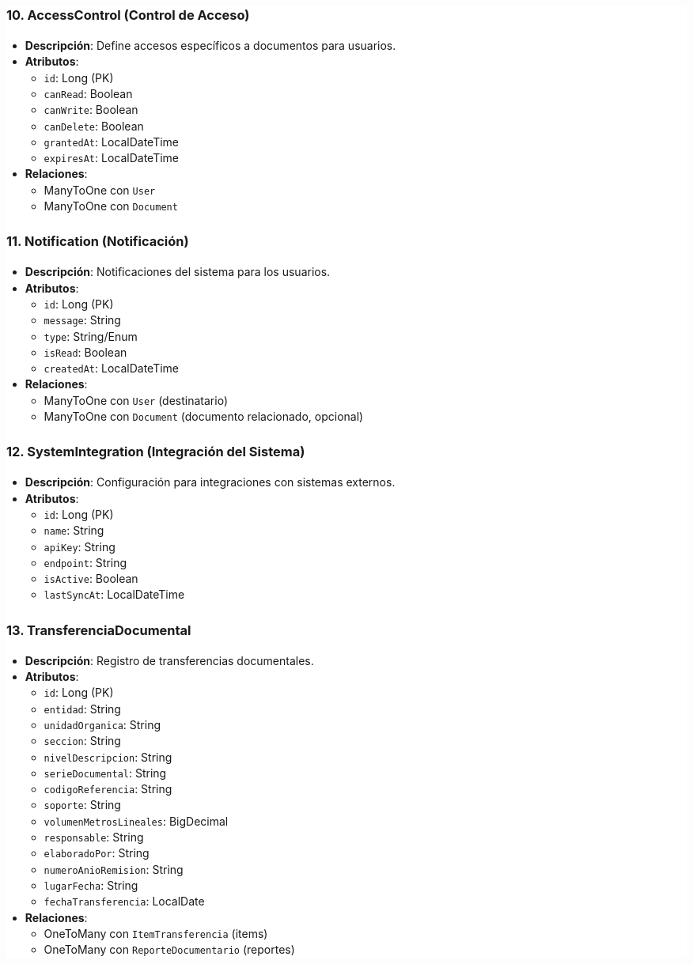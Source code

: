 ### 10. AccessControl (Control de Acceso)
- **Descripción**: Define accesos específicos a documentos para usuarios.
- **Atributos**:
  - `id`: Long (PK)
  - `canRead`: Boolean
  - `canWrite`: Boolean
  - `canDelete`: Boolean
  - `grantedAt`: LocalDateTime
  - `expiresAt`: LocalDateTime
- **Relaciones**:
  - ManyToOne con `User`
  - ManyToOne con `Document`

### 11. Notification (Notificación)
- **Descripción**: Notificaciones del sistema para los usuarios.
- **Atributos**:
  - `id`: Long (PK)
  - `message`: String
  - `type`: String/Enum
  - `isRead`: Boolean
  - `createdAt`: LocalDateTime
- **Relaciones**:
  - ManyToOne con `User` (destinatario)
  - ManyToOne con `Document` (documento relacionado, opcional)

### 12. SystemIntegration (Integración del Sistema)
- **Descripción**: Configuración para integraciones con sistemas externos.
- **Atributos**:
  - `id`: Long (PK)
  - `name`: String
  - `apiKey`: String
  - `endpoint`: String
  - `isActive`: Boolean
  - `lastSyncAt`: LocalDateTime

### 13. TransferenciaDocumental
- **Descripción**: Registro de transferencias documentales.
- **Atributos**:
  - `id`: Long (PK)
  - `entidad`: String
  - `unidadOrganica`: String
  - `seccion`: String
  - `nivelDescripcion`: String
  - `serieDocumental`: String
  - `codigoReferencia`: String
  - `soporte`: String
  - `volumenMetrosLineales`: BigDecimal
  - `responsable`: String
  - `elaboradoPor`: String
  - `numeroAnioRemision`: String
  - `lugarFecha`: String
  - `fechaTransferencia`: LocalDate
- **Relaciones**:
  - OneToMany con `ItemTransferencia` (items)
  - OneToMany con `ReporteDocumentario` (reportes)
